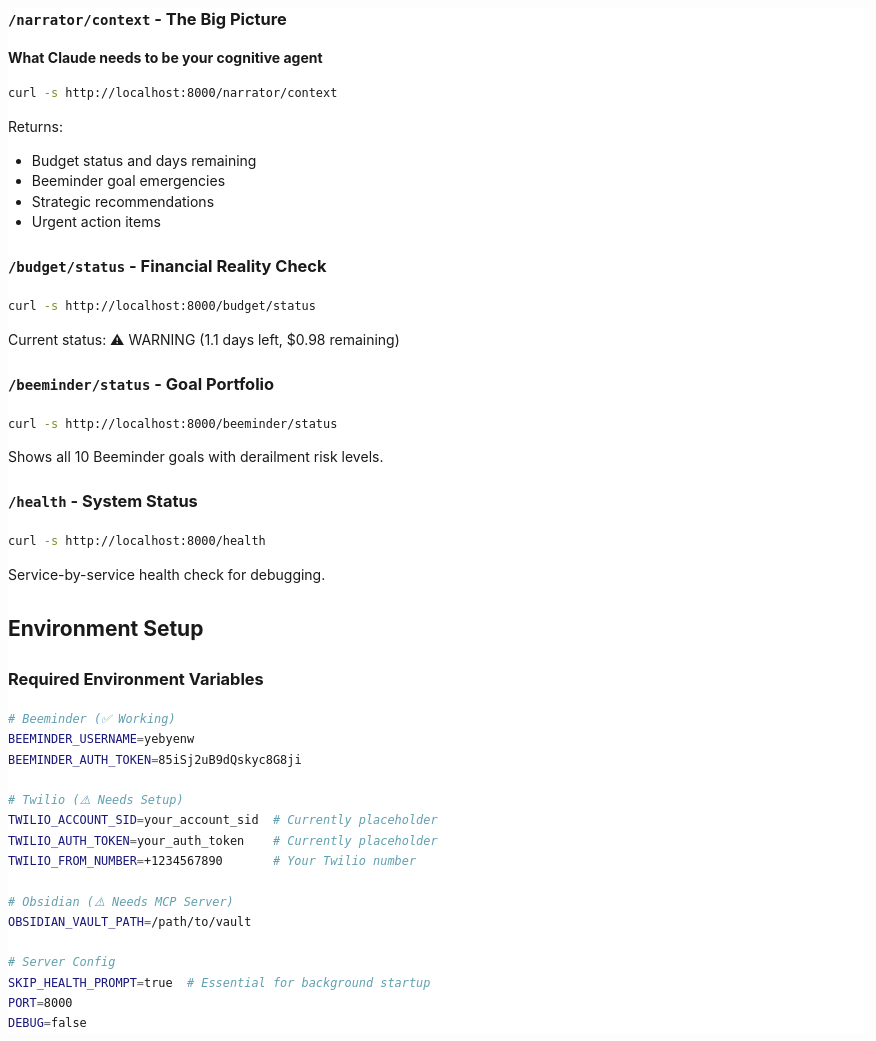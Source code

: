 ### `/narrator/context` - The Big Picture
**What Claude needs to be your cognitive agent**
```bash
curl -s http://localhost:8000/narrator/context
```
Returns:
- Budget status and days remaining
- Beeminder goal emergencies
- Strategic recommendations
- Urgent action items

### `/budget/status` - Financial Reality Check
```bash
curl -s http://localhost:8000/budget/status
```
Current status: ⚠️ WARNING (1.1 days left, $0.98 remaining)

### `/beeminder/status` - Goal Portfolio
```bash
curl -s http://localhost:8000/beeminder/status
```
Shows all 10 Beeminder goals with derailment risk levels.

### `/health` - System Status
```bash
curl -s http://localhost:8000/health
```
Service-by-service health check for debugging.

## Environment Setup

### Required Environment Variables
```bash
# Beeminder (✅ Working)
BEEMINDER_USERNAME=yebyenw
BEEMINDER_AUTH_TOKEN=85iSj2uB9dQskyc8G8ji

# Twilio (⚠️ Needs Setup)
TWILIO_ACCOUNT_SID=your_account_sid  # Currently placeholder
TWILIO_AUTH_TOKEN=your_auth_token    # Currently placeholder
TWILIO_FROM_NUMBER=+1234567890       # Your Twilio number

# Obsidian (⚠️ Needs MCP Server)
OBSIDIAN_VAULT_PATH=/path/to/vault

# Server Config
SKIP_HEALTH_PROMPT=true  # Essential for background startup
PORT=8000
DEBUG=false
```
